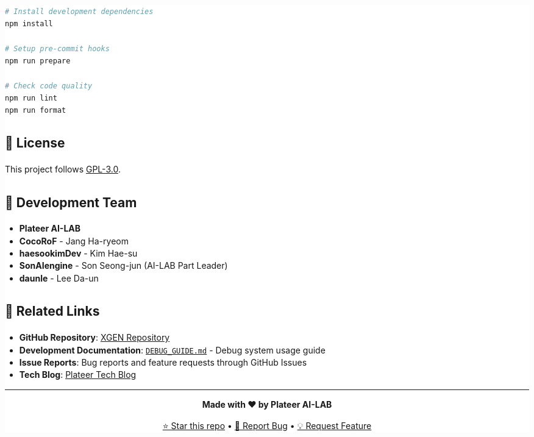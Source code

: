 ```bash
# Install development dependencies
npm install

# Setup pre-commit hooks
npm run prepare

# Check code quality
npm run lint
npm run format
```

## 📄 License

This project follows [GPL-3.0](LICENSE).

## 👥 Development Team

- **Plateer AI-LAB**
- **CocoRoF** - Jang Ha-ryeom
- **haesookimDev** - Kim Hae-su
- **SonAIengine** - Son Seong-jun (AI-LAB Part Leader)
- **daunle** - Lee Da-un

## 🔗 Related Links

- **GitHub Repository**: [XGEN Repository](https://github.com/plateer/plateerag)
- **Development Documentation**: [`DEBUG_GUIDE.md`](DEBUG_GUIDE.md) - Debug system usage guide
- **Issue Reports**: Bug reports and feature requests through GitHub Issues
- **Tech Blog**: [Plateer Tech Blog](https://x2bee.tistory.com/)

---

<div align="center">

**Made with ❤️ by Plateer AI-LAB**

[⭐ Star this repo](https://github.com/X2bee/PlateeRAG) • [🐛 Report Bug](https://github.com/X2bee/PlateeRAG/issues) • [💡 Request Feature](https://github.com/X2bee/PlateeRAG/issues)

</div>
